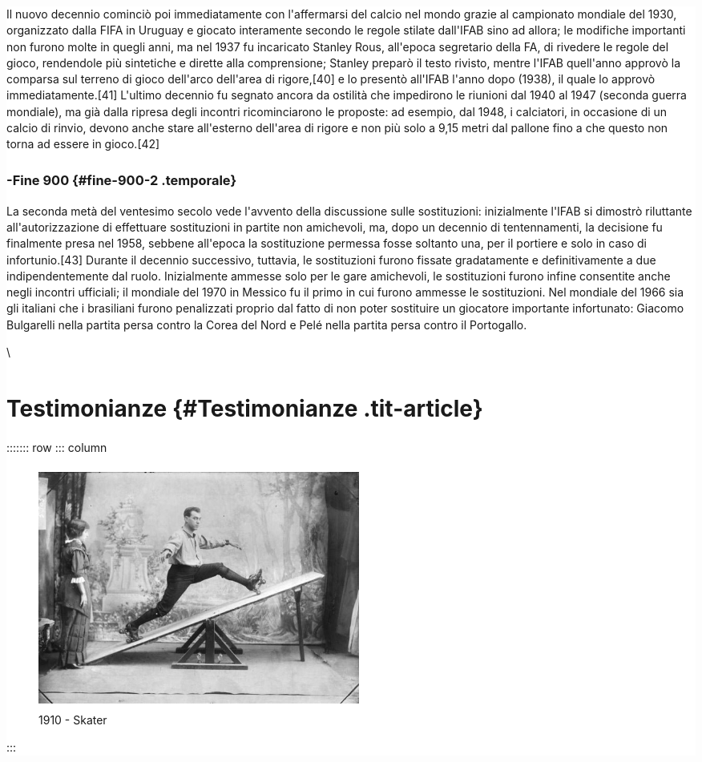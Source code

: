 <div>

Il nuovo decennio cominciò poi immediatamente con l\'affermarsi del
calcio nel mondo grazie al campionato mondiale del 1930, organizzato
dalla FIFA in Uruguay e giocato interamente secondo le regole stilate
dall\'IFAB sino ad allora; le modifiche importanti non furono molte in
quegli anni, ma nel 1937 fu incaricato Stanley Rous, all\'epoca
segretario della FA, di rivedere le regole del gioco, rendendole più
sintetiche e dirette alla comprensione; Stanley preparò il testo
rivisto, mentre l\'IFAB quell\'anno approvò la comparsa sul terreno di
gioco dell\'arco dell\'area di rigore,\[40\] e lo presentò all\'IFAB
l\'anno dopo (1938), il quale lo approvò immediatamente.\[41\] L\'ultimo
decennio fu segnato ancora da ostilità che impedirono le riunioni dal
1940 al 1947 (seconda guerra mondiale), ma già dalla ripresa degli
incontri ricominciarono le proposte: ad esempio, dal 1948, i calciatori,
in occasione di un calcio di rinvio, devono anche stare all\'esterno
dell\'area di rigore e non più solo a 9,15 metri dal pallone fino a che
questo non torna ad essere in gioco.\[42\]

</div>

### -Fine 900 {#fine-900-2 .temporale}

<div>

La seconda metà del ventesimo secolo vede l\'avvento della discussione
sulle sostituzioni: inizialmente l\'IFAB si dimostrò riluttante
all\'autorizzazione di effettuare sostituzioni in partite non
amichevoli, ma, dopo un decennio di tentennamenti, la decisione fu
finalmente presa nel 1958, sebbene all\'epoca la sostituzione permessa
fosse soltanto una, per il portiere e solo in caso di infortunio.\[43\]
Durante il decennio successivo, tuttavia, le sostituzioni furono fissate
gradatamente e definitivamente a due indipendentemente dal ruolo.
Inizialmente ammesse solo per le gare amichevoli, le sostituzioni furono
infine consentite anche negli incontri ufficiali; il mondiale del 1970
in Messico fu il primo in cui furono ammesse le sostituzioni. Nel
mondiale del 1966 sia gli italiani che i brasiliani furono penalizzati
proprio dal fatto di non poter sostituire un giocatore importante
infortunato: Giacomo Bulgarelli nella partita persa contro la Corea del
Nord e Pelé nella partita persa contro il Portogallo.

</div>

\

# Testimonianze {#Testimonianze .tit-article}

::::::: row
::: column
<figure>
<img
src="img/Skater%20by%20Antoni%20Esplugas%20i%20Puig%20-%20The%20Government%20of%20Catalonia,%20Spain%20-%20CC%20BY-NC-ND.jpeg"
width="400" height="300" alt="Skater" />
<figcaption>1910 - Skater</figcaption>
</figure>
:::
